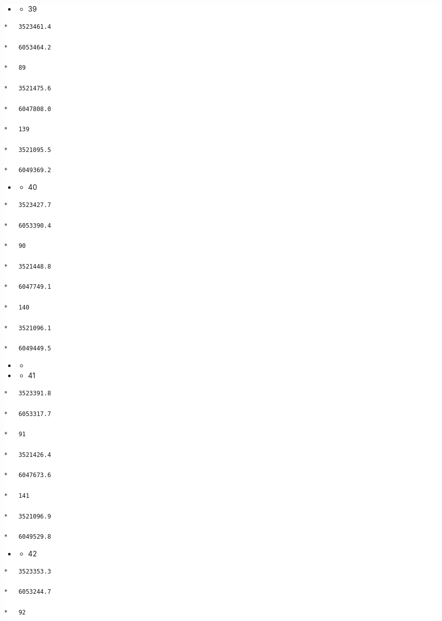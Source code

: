 
*    *   39

    *   3523461.4

    *   6053464.2

    *   89

    *   3521475.6

    *   6047808.0

    *   139

    *   3521095.5

    *   6049369.2


*    *   40

    *   3523427.7

    *   6053390.4

    *   90

    *   3521448.8

    *   6047749.1

    *   140

    *   3521096.1

    *   6049449.5


*    *

*    *   41

    *   3523391.8

    *   6053317.7

    *   91

    *   3521426.4

    *   6047673.6

    *   141

    *   3521096.9

    *   6049529.8


*    *   42

    *   3523353.3

    *   6053244.7

    *   92
